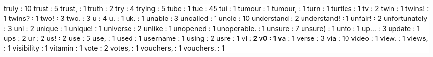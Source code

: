 truly : 10
trust : 5
trust, : 1
truth : 2
try : 4
trying : 5
tube : 1
tue : 45
tui : 1
tumour : 1
tumour, : 1
turn : 1
turtles : 1
tv : 2
twin : 1
twins! : 1
twins? : 1
two! : 3
two. : 3
u : 4
u. : 1
uk. : 1
unable : 3
uncalled : 1
uncle : 10
understand : 2
understand! : 1
unfair! : 2
unfortunately : 3
uni : 2
unique : 1
unique! : 1
universe : 2
unlike : 1
unopened : 1
unoperable. : 1
unsure : 7
unsure) : 1
unto : 1
up... : 3
update : 1
ups : 2
ur : 2
us! : 2
use : 6
use, : 1
used : 1
username : 1
using : 2
usre : 1
v**********l : 2
v******0 : 1
v****a : 1
verse : 3
via : 10
video : 1
view. : 1
views, : 1
visibility : 1
vitamin : 1
vote : 2
votes, : 1
vouchers, : 1
vouchers. : 1